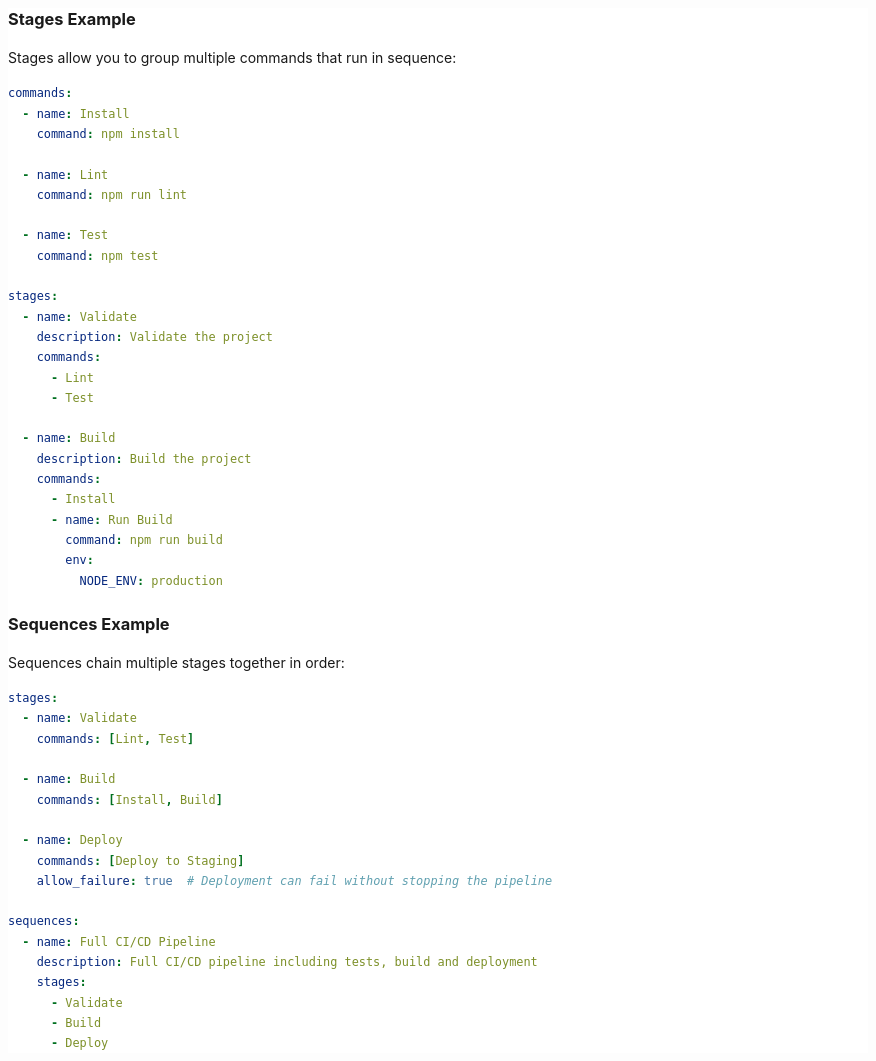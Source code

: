 ### Stages Example

Stages allow you to group multiple commands that run in sequence:

```yaml
commands:
  - name: Install
    command: npm install
  
  - name: Lint
    command: npm run lint
  
  - name: Test
    command: npm test

stages:
  - name: Validate
    description: Validate the project
    commands:
      - Lint
      - Test
  
  - name: Build
    description: Build the project
    commands:
      - Install
      - name: Run Build
        command: npm run build
        env:
          NODE_ENV: production
```

### Sequences Example

Sequences chain multiple stages together in order:

```yaml
stages:
  - name: Validate
    commands: [Lint, Test]
  
  - name: Build
    commands: [Install, Build]
  
  - name: Deploy
    commands: [Deploy to Staging]
    allow_failure: true  # Deployment can fail without stopping the pipeline

sequences:
  - name: Full CI/CD Pipeline
    description: Full CI/CD pipeline including tests, build and deployment
    stages:
      - Validate
      - Build
      - Deploy
```
